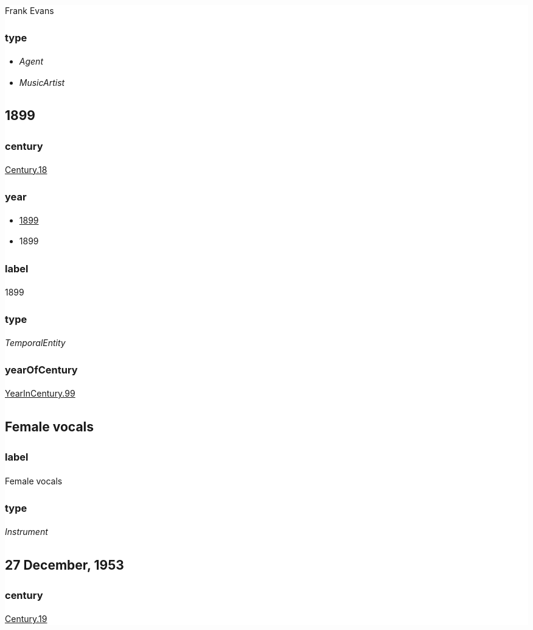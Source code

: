 
Frank Evans

### type

 - *Agent*

 - *MusicArtist*

## 1899

### century


[Century.18](#Century.18)

### year

 - [1899](#1899)

 - 1899

### label


1899

### type


*TemporalEntity*

### yearOfCentury


[YearInCentury.99](#YearInCentury.99)

## Female vocals

### label


Female vocals

### type


*Instrument*

## 27 December, 1953

### century


[Century.19](#Century.19)
